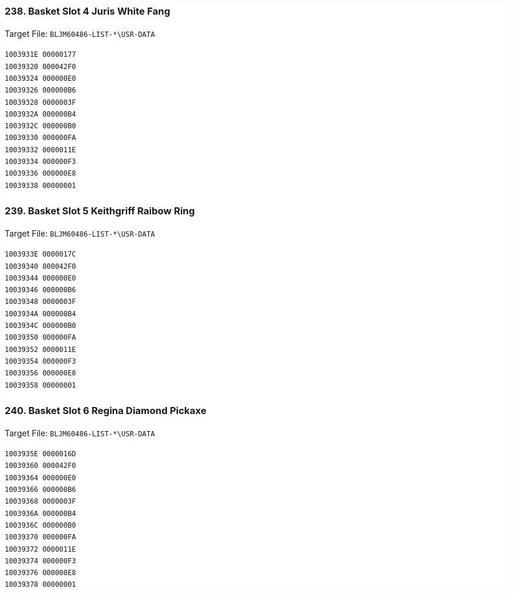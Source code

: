 
### 238. Basket Slot 4 Juris White Fang

Target File: `BLJM60486-LIST-*\USR-DATA`

```
1003931E 00000177
10039320 000042F0
10039324 000000E0
10039326 000000B6
10039328 0000003F
1003932A 000000B4
1003932C 000000B0
10039330 000000FA
10039332 0000011E
10039334 000000F3
10039336 000000E8
10039338 00000001
```

### 239. Basket Slot 5 Keithgriff Raibow Ring

Target File: `BLJM60486-LIST-*\USR-DATA`

```
1003933E 0000017C
10039340 000042F0
10039344 000000E0
10039346 000000B6
10039348 0000003F
1003934A 000000B4
1003934C 000000B0
10039350 000000FA
10039352 0000011E
10039354 000000F3
10039356 000000E8
10039358 00000001
```

### 240. Basket Slot 6 Regina Diamond Pickaxe

Target File: `BLJM60486-LIST-*\USR-DATA`

```
1003935E 0000016D
10039360 000042F0
10039364 000000E0
10039366 000000B6
10039368 0000003F
1003936A 000000B4
1003936C 000000B0
10039370 000000FA
10039372 0000011E
10039374 000000F3
10039376 000000E8
10039378 00000001
```
